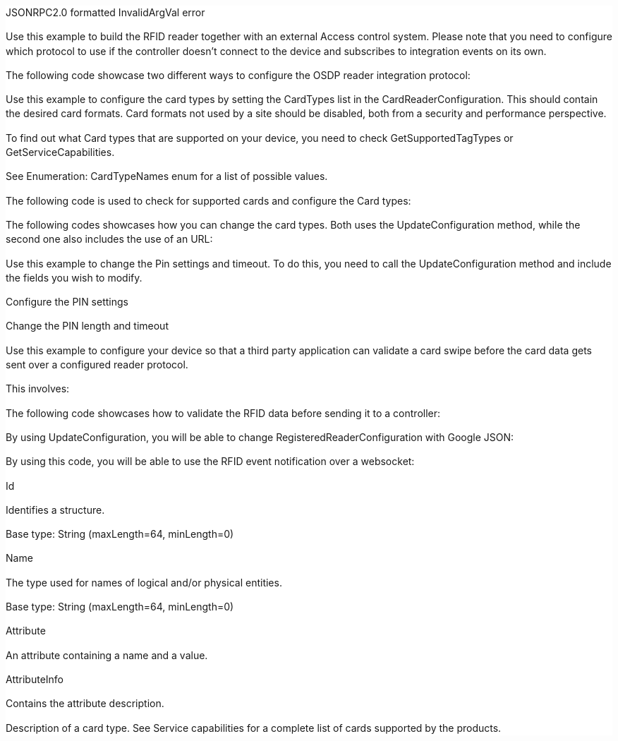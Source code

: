 JSONRPC2.0 formatted InvalidArgVal error

Use this example to build the RFID reader together with an external Access control system. Please note that you need to configure which protocol to use if the controller doesn’t connect to the device and subscribes to integration events on its own.

The following code showcase two different ways to configure the OSDP reader integration protocol:

Use this example to configure the card types by setting the CardTypes list in the CardReaderConfiguration. This should contain the desired card formats. Card formats not used by a site should be disabled, both from a security and performance perspective.

To find out what Card types that are supported on your device, you need to check GetSupportedTagTypes or GetServiceCapabilities.

See Enumeration: CardTypeNames enum for a list of possible values.

The following code is used to check for supported cards and configure the Card types:

The following codes showcases how you can change the card types. Both uses the UpdateConfiguration method, while the second one also includes the use of an URL:

Use this example to change the Pin settings and timeout. To do this, you need to call the UpdateConfiguration method and include the fields you wish to modify.

Configure the PIN settings

Change the PIN length and timeout

Use this example to configure your device so that a third party application can validate a card swipe before the card data gets sent over a configured reader protocol.

This involves:

The following code showcases how to validate the RFID data before sending it to a controller:

By using UpdateConfiguration, you will be able to change RegisteredReaderConfiguration with Google JSON:

By using this code, you will be able to use the RFID event notification over a websocket:

Id

Identifies a structure.

Base type: String (maxLength=64, minLength=0)

Name

The type used for names of logical and/or physical entities.

Base type: String (maxLength=64, minLength=0)

Attribute

An attribute containing a name and a value.

AttributeInfo

Contains the attribute description.

Description of a card type. See Service capabilities for a complete list of cards supported by the products.
